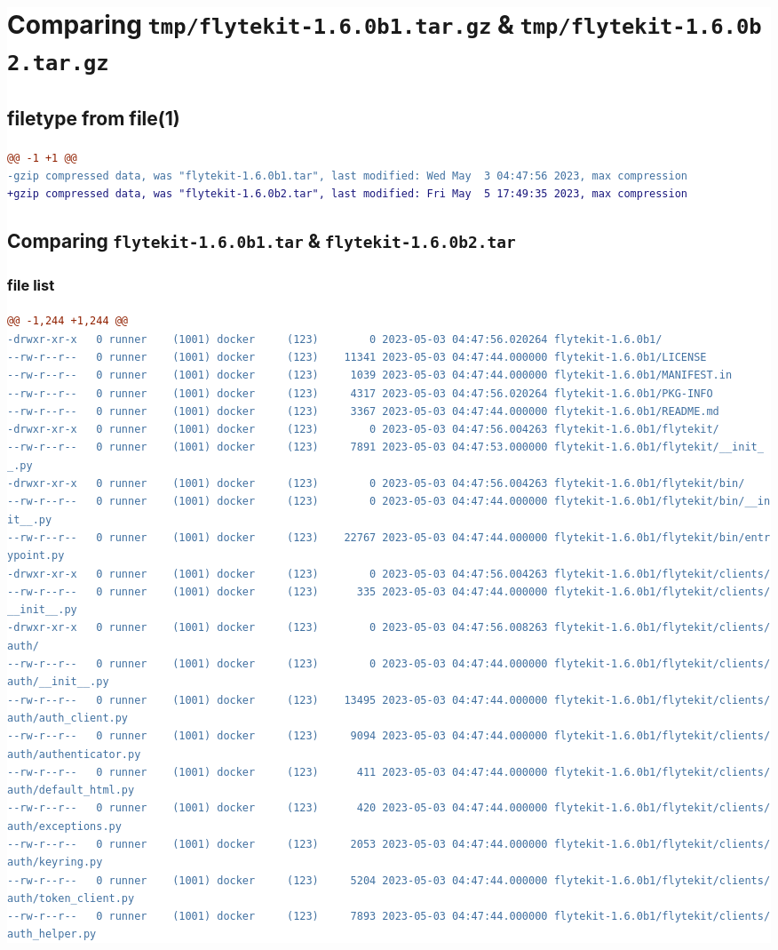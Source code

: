 # Comparing `tmp/flytekit-1.6.0b1.tar.gz` & `tmp/flytekit-1.6.0b2.tar.gz`

## filetype from file(1)

```diff
@@ -1 +1 @@
-gzip compressed data, was "flytekit-1.6.0b1.tar", last modified: Wed May  3 04:47:56 2023, max compression
+gzip compressed data, was "flytekit-1.6.0b2.tar", last modified: Fri May  5 17:49:35 2023, max compression
```

## Comparing `flytekit-1.6.0b1.tar` & `flytekit-1.6.0b2.tar`

### file list

```diff
@@ -1,244 +1,244 @@
-drwxr-xr-x   0 runner    (1001) docker     (123)        0 2023-05-03 04:47:56.020264 flytekit-1.6.0b1/
--rw-r--r--   0 runner    (1001) docker     (123)    11341 2023-05-03 04:47:44.000000 flytekit-1.6.0b1/LICENSE
--rw-r--r--   0 runner    (1001) docker     (123)     1039 2023-05-03 04:47:44.000000 flytekit-1.6.0b1/MANIFEST.in
--rw-r--r--   0 runner    (1001) docker     (123)     4317 2023-05-03 04:47:56.020264 flytekit-1.6.0b1/PKG-INFO
--rw-r--r--   0 runner    (1001) docker     (123)     3367 2023-05-03 04:47:44.000000 flytekit-1.6.0b1/README.md
-drwxr-xr-x   0 runner    (1001) docker     (123)        0 2023-05-03 04:47:56.004263 flytekit-1.6.0b1/flytekit/
--rw-r--r--   0 runner    (1001) docker     (123)     7891 2023-05-03 04:47:53.000000 flytekit-1.6.0b1/flytekit/__init__.py
-drwxr-xr-x   0 runner    (1001) docker     (123)        0 2023-05-03 04:47:56.004263 flytekit-1.6.0b1/flytekit/bin/
--rw-r--r--   0 runner    (1001) docker     (123)        0 2023-05-03 04:47:44.000000 flytekit-1.6.0b1/flytekit/bin/__init__.py
--rw-r--r--   0 runner    (1001) docker     (123)    22767 2023-05-03 04:47:44.000000 flytekit-1.6.0b1/flytekit/bin/entrypoint.py
-drwxr-xr-x   0 runner    (1001) docker     (123)        0 2023-05-03 04:47:56.004263 flytekit-1.6.0b1/flytekit/clients/
--rw-r--r--   0 runner    (1001) docker     (123)      335 2023-05-03 04:47:44.000000 flytekit-1.6.0b1/flytekit/clients/__init__.py
-drwxr-xr-x   0 runner    (1001) docker     (123)        0 2023-05-03 04:47:56.008263 flytekit-1.6.0b1/flytekit/clients/auth/
--rw-r--r--   0 runner    (1001) docker     (123)        0 2023-05-03 04:47:44.000000 flytekit-1.6.0b1/flytekit/clients/auth/__init__.py
--rw-r--r--   0 runner    (1001) docker     (123)    13495 2023-05-03 04:47:44.000000 flytekit-1.6.0b1/flytekit/clients/auth/auth_client.py
--rw-r--r--   0 runner    (1001) docker     (123)     9094 2023-05-03 04:47:44.000000 flytekit-1.6.0b1/flytekit/clients/auth/authenticator.py
--rw-r--r--   0 runner    (1001) docker     (123)      411 2023-05-03 04:47:44.000000 flytekit-1.6.0b1/flytekit/clients/auth/default_html.py
--rw-r--r--   0 runner    (1001) docker     (123)      420 2023-05-03 04:47:44.000000 flytekit-1.6.0b1/flytekit/clients/auth/exceptions.py
--rw-r--r--   0 runner    (1001) docker     (123)     2053 2023-05-03 04:47:44.000000 flytekit-1.6.0b1/flytekit/clients/auth/keyring.py
--rw-r--r--   0 runner    (1001) docker     (123)     5204 2023-05-03 04:47:44.000000 flytekit-1.6.0b1/flytekit/clients/auth/token_client.py
--rw-r--r--   0 runner    (1001) docker     (123)     7893 2023-05-03 04:47:44.000000 flytekit-1.6.0b1/flytekit/clients/auth_helper.py
```